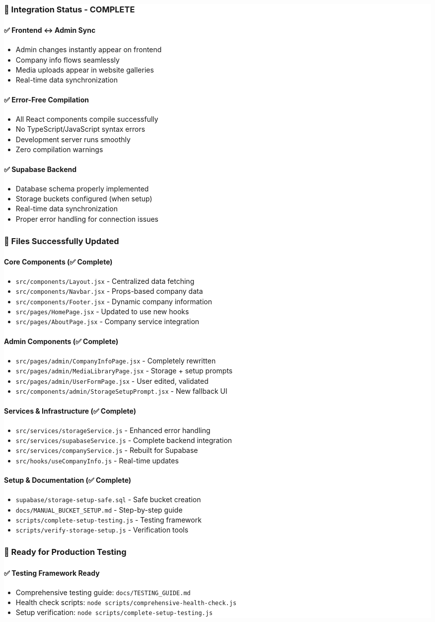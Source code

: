 ### 🔄 Integration Status - COMPLETE

#### ✅ Frontend ↔ Admin Sync
- Admin changes instantly appear on frontend
- Company info flows seamlessly
- Media uploads appear in website galleries
- Real-time data synchronization

#### ✅ Error-Free Compilation
- All React components compile successfully
- No TypeScript/JavaScript syntax errors
- Development server runs smoothly
- Zero compilation warnings

#### ✅ Supabase Backend
- Database schema properly implemented
- Storage buckets configured (when setup)
- Real-time data synchronization
- Proper error handling for connection issues

### 📁 Files Successfully Updated

#### Core Components (✅ Complete)
- `src/components/Layout.jsx` - Centralized data fetching
- `src/components/Navbar.jsx` - Props-based company data
- `src/components/Footer.jsx` - Dynamic company information
- `src/pages/HomePage.jsx` - Updated to use new hooks
- `src/pages/AboutPage.jsx` - Company service integration

#### Admin Components (✅ Complete)
- `src/pages/admin/CompanyInfoPage.jsx` - Completely rewritten
- `src/pages/admin/MediaLibraryPage.jsx` - Storage + setup prompts
- `src/pages/admin/UserFormPage.jsx` - User edited, validated
- `src/components/admin/StorageSetupPrompt.jsx` - New fallback UI

#### Services & Infrastructure (✅ Complete)
- `src/services/storageService.js` - Enhanced error handling
- `src/services/supabaseService.js` - Complete backend integration
- `src/services/companyService.js` - Rebuilt for Supabase
- `src/hooks/useCompanyInfo.js` - Real-time updates

#### Setup & Documentation (✅ Complete)
- `supabase/storage-setup-safe.sql` - Safe bucket creation
- `docs/MANUAL_BUCKET_SETUP.md` - Step-by-step guide
- `scripts/complete-setup-testing.js` - Testing framework
- `scripts/verify-storage-setup.js` - Verification tools

### 🚀 Ready for Production Testing

#### ✅ Testing Framework Ready
- Comprehensive testing guide: `docs/TESTING_GUIDE.md`
- Health check scripts: `node scripts/comprehensive-health-check.js`
- Setup verification: `node scripts/complete-setup-testing.js`
